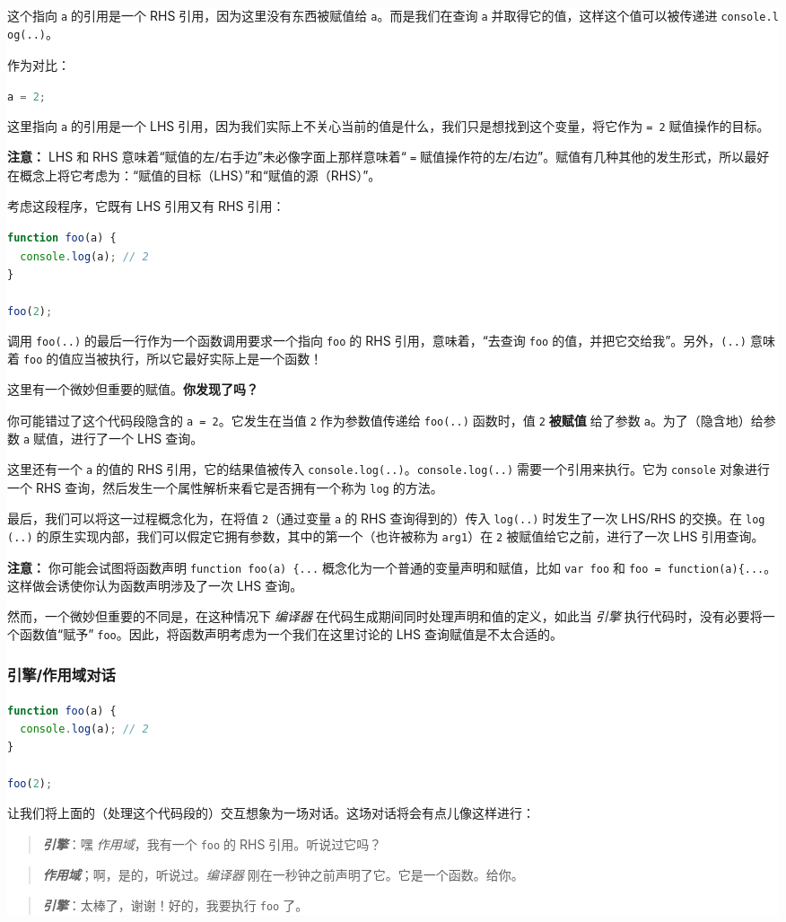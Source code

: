 这个指向 `a` 的引用是一个 RHS 引用，因为这里没有东西被赋值给 `a`。而是我们在查询 `a` 并取得它的值，这样这个值可以被传递进 `console.log(..)`。

作为对比：

```js
a = 2;
```

这里指向 `a` 的引用是一个 LHS 引用，因为我们实际上不关心当前的值是什么，我们只是想找到这个变量，将它作为 `= 2` 赋值操作的目标。

**注意：** LHS 和 RHS 意味着“赋值的左/右手边”未必像字面上那样意味着“ `=` 赋值操作符的左/右边”。赋值有几种其他的发生形式，所以最好在概念上将它考虑为：“赋值的目标（LHS）”和“赋值的源（RHS）”。

考虑这段程序，它既有 LHS 引用又有 RHS 引用：

```js
function foo(a) {
  console.log(a); // 2
}

foo(2);
```

调用 `foo(..)` 的最后一行作为一个函数调用要求一个指向 `foo` 的 RHS 引用，意味着，“去查询 `foo` 的值，并把它交给我”。另外，`(..)` 意味着 `foo` 的值应当被执行，所以它最好实际上是一个函数！

这里有一个微妙但重要的赋值。**你发现了吗？**

你可能错过了这个代码段隐含的 `a = 2`。它发生在当值 `2` 作为参数值传递给 `foo(..)` 函数时，值 `2` **被赋值** 给了参数 `a`。为了（隐含地）给参数 `a` 赋值，进行了一个 LHS 查询。

这里还有一个 `a` 的值的 RHS 引用，它的结果值被传入 `console.log(..)`。`console.log(..)` 需要一个引用来执行。它为 `console` 对象进行一个 RHS 查询，然后发生一个属性解析来看它是否拥有一个称为 `log` 的方法。

最后，我们可以将这一过程概念化为，在将值 `2`（通过变量 `a` 的 RHS 查询得到的）传入 `log(..)` 时发生了一次 LHS/RHS 的交换。在 `log(..)` 的原生实现内部，我们可以假定它拥有参数，其中的第一个（也许被称为 `arg1`）在 `2` 被赋值给它之前，进行了一次 LHS 引用查询。

**注意：** 你可能会试图将函数声明 `function foo(a) {...` 概念化为一个普通的变量声明和赋值，比如 `var foo` 和 `foo = function(a){...`。这样做会诱使你认为函数声明涉及了一次 LHS 查询。

然而，一个微妙但重要的不同是，在这种情况下 _编译器_ 在代码生成期间同时处理声明和值的定义，如此当 _引擎_ 执行代码时，没有必要将一个函数值“赋予” `foo`。因此，将函数声明考虑为一个我们在这里讨论的 LHS 查询赋值是不太合适的。

### 引擎/作用域对话

```js
function foo(a) {
  console.log(a); // 2
}

foo(2);
```

让我们将上面的（处理这个代码段的）交互想象为一场对话。这场对话将会有点儿像这样进行：

> **_引擎_**：嘿 _作用域_，我有一个 `foo` 的 RHS 引用。听说过它吗？

> **_作用域_**；啊，是的，听说过。_编译器_ 刚在一秒钟之前声明了它。它是一个函数。给你。

> **_引擎_**：太棒了，谢谢！好的，我要执行 `foo` 了。
